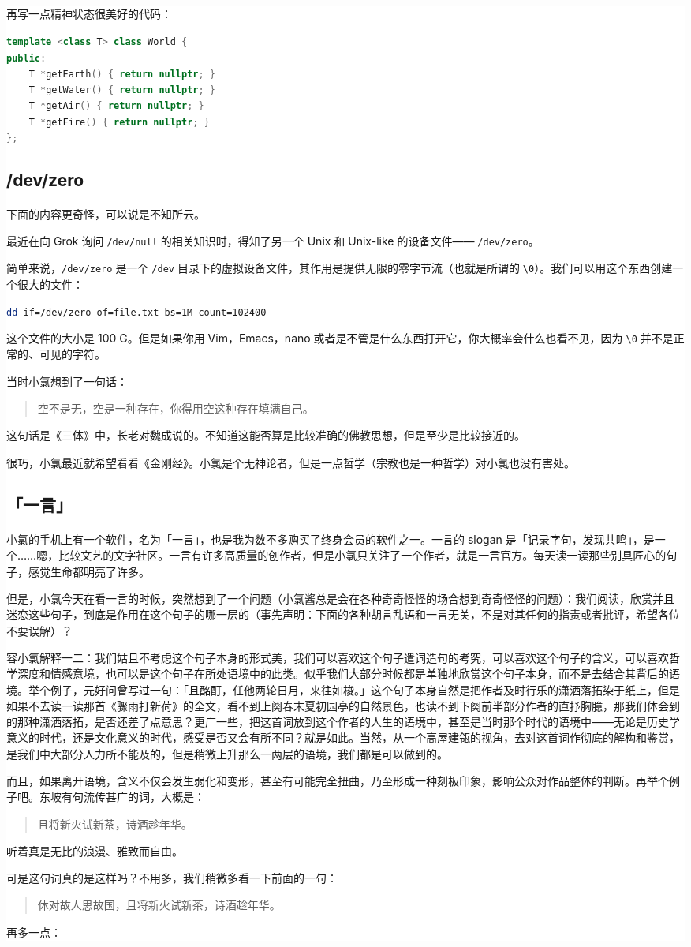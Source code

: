 再写一点精神状态很美好的代码：

```cpp
template <class T> class World {
public:
    T *getEarth() { return nullptr; }
    T *getWater() { return nullptr; }
    T *getAir() { return nullptr; }
    T *getFire() { return nullptr; }
};
```

## /dev/zero

下面的内容更奇怪，可以说是不知所云。

最近在向 Grok 询问 `/dev/null` 的相关知识时，得知了另一个 Unix 和 Unix-like 的设备文件—— `/dev/zero`。

简单来说，`/dev/zero` 是一个 `/dev` 目录下的虚拟设备文件，其作用是提供无限的零字节流（也就是所谓的 `\0`）。我们可以用这个东西创建一个很大的文件：

```bash
dd if=/dev/zero of=file.txt bs=1M count=102400
```

这个文件的大小是 100 G。但是如果你用 Vim，Emacs，nano 或者是不管是什么东西打开它，你大概率会什么也看不见，因为 `\0` 并不是正常的、可见的字符。

当时小氯想到了一句话：

> 空不是无，空是一种存在，你得用空这种存在填满自己。

这句话是《三体》中，长老对魏成说的。不知道这能否算是比较准确的佛教思想，但是至少是比较接近的。

很巧，小氯最近就希望看看《金刚经》。小氯是个无神论者，但是一点哲学（宗教也是一种哲学）对小氯也没有害处。

## 「一言」

小氯的手机上有一个软件，名为「一言」，也是我为数不多购买了终身会员的软件之一。一言的 slogan 是「记录字句，发现共鸣」，是一个……嗯，比较文艺的文字社区。一言有许多高质量的创作者，但是小氯只关注了一个作者，就是一言官方。每天读一读那些别具匠心的句子，感觉生命都明亮了许多。

但是，小氯今天在看一言的时候，突然想到了一个问题（小氯酱总是会在各种奇奇怪怪的场合想到奇奇怪怪的问题）：我们阅读，欣赏并且迷恋这些句子，到底是作用在这个句子的哪一层的（事先声明：下面的各种胡言乱语和一言无关，不是对其任何的指责或者批评，希望各位不要误解）？

容小氯解释一二：我们姑且不考虑这个句子本身的形式美，我们可以喜欢这个句子遣词造句的考究，可以喜欢这个句子的含义，可以喜欢哲学深度和情感意境，也可以是这个句子在所处语境中的此类。似乎我们大部分时候都是单独地欣赏这个句子本身，而不是去结合其背后的语境。举个例子，元好问曾写过一句：「且酩酊，任他两轮日月，来往如梭。」这个句子本身自然是把作者及时行乐的潇洒落拓染于纸上，但是如果不去读一读那首《骤雨打新荷》的全文，看不到上阕春末夏初园亭的自然景色，也读不到下阕前半部分作者的直抒胸臆，那我们体会到的那种潇洒落拓，是否还差了点意思？更广一些，把这首词放到这个作者的人生的语境中，甚至是当时那个时代的语境中——无论是历史学意义的时代，还是文化意义的时代，感受是否又会有所不同？就是如此。当然，从一个高屋建瓴的视角，去对这首词作彻底的解构和鉴赏，是我们中大部分人力所不能及的，但是稍微上升那么一两层的语境，我们都是可以做到的。

而且，如果离开语境，含义不仅会发生弱化和变形，甚至有可能完全扭曲，乃至形成一种刻板印象，影响公众对作品整体的判断。再举个例子吧。东坡有句流传甚广的词，大概是：

> 且将新火试新茶，诗酒趁年华。

听着真是无比的浪漫、雅致而自由。

可是这句词真的是这样吗？不用多，我们稍微多看一下前面的一句：

> 休对故人思故国，且将新火试新茶，诗酒趁年华。

再多一点：

